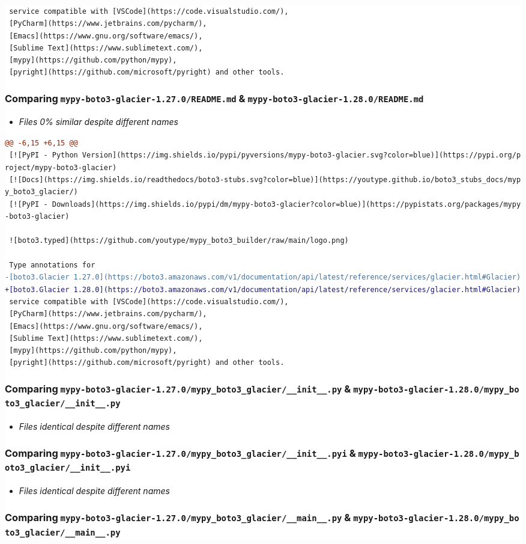 ```diff
 service compatible with [VSCode](https://code.visualstudio.com/),
 [PyCharm](https://www.jetbrains.com/pycharm/),
 [Emacs](https://www.gnu.org/software/emacs/),
 [Sublime Text](https://www.sublimetext.com/),
 [mypy](https://github.com/python/mypy),
 [pyright](https://github.com/microsoft/pyright) and other tools.
```

### Comparing `mypy-boto3-glacier-1.27.0/README.md` & `mypy-boto3-glacier-1.28.0/README.md`

 * *Files 0% similar despite different names*

```diff
@@ -6,15 +6,15 @@
 [![PyPI - Python Version](https://img.shields.io/pypi/pyversions/mypy-boto3-glacier.svg?color=blue)](https://pypi.org/project/mypy-boto3-glacier)
 [![Docs](https://img.shields.io/readthedocs/boto3-stubs.svg?color=blue)](https://youtype.github.io/boto3_stubs_docs/mypy_boto3_glacier/)
 [![PyPI - Downloads](https://img.shields.io/pypi/dm/mypy-boto3-glacier?color=blue)](https://pypistats.org/packages/mypy-boto3-glacier)
 
 ![boto3.typed](https://github.com/youtype/mypy_boto3_builder/raw/main/logo.png)
 
 Type annotations for
-[boto3.Glacier 1.27.0](https://boto3.amazonaws.com/v1/documentation/api/latest/reference/services/glacier.html#Glacier)
+[boto3.Glacier 1.28.0](https://boto3.amazonaws.com/v1/documentation/api/latest/reference/services/glacier.html#Glacier)
 service compatible with [VSCode](https://code.visualstudio.com/),
 [PyCharm](https://www.jetbrains.com/pycharm/),
 [Emacs](https://www.gnu.org/software/emacs/),
 [Sublime Text](https://www.sublimetext.com/),
 [mypy](https://github.com/python/mypy),
 [pyright](https://github.com/microsoft/pyright) and other tools.
```

### Comparing `mypy-boto3-glacier-1.27.0/mypy_boto3_glacier/__init__.py` & `mypy-boto3-glacier-1.28.0/mypy_boto3_glacier/__init__.py`

 * *Files identical despite different names*

### Comparing `mypy-boto3-glacier-1.27.0/mypy_boto3_glacier/__init__.pyi` & `mypy-boto3-glacier-1.28.0/mypy_boto3_glacier/__init__.pyi`

 * *Files identical despite different names*

### Comparing `mypy-boto3-glacier-1.27.0/mypy_boto3_glacier/__main__.py` & `mypy-boto3-glacier-1.28.0/mypy_boto3_glacier/__main__.py`
